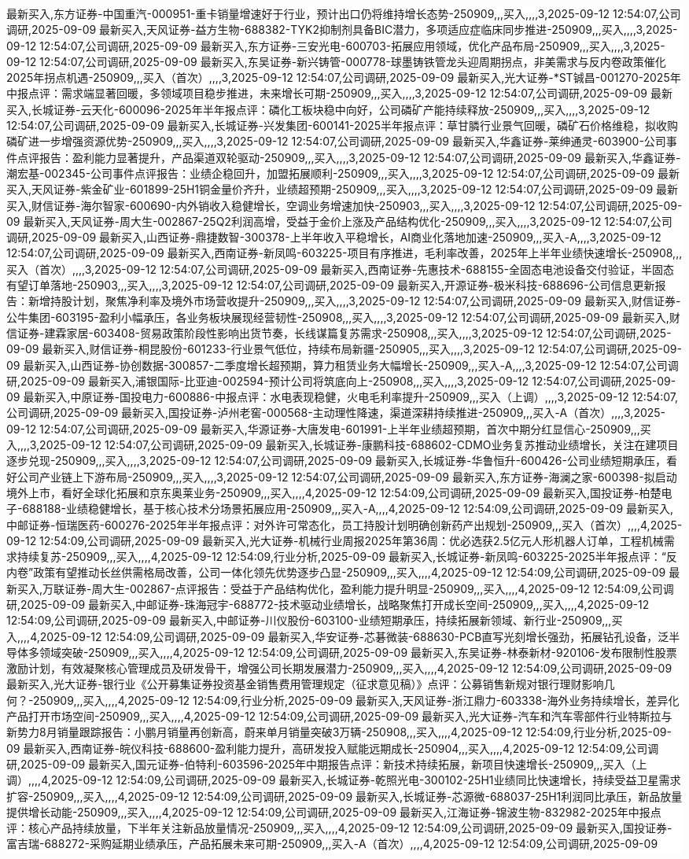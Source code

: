 最新买入,东方证券-中国重汽-000951-重卡销量增速好于行业，预计出口仍将维持增长态势-250909,,,买入,,,,3,2025-09-12 12:54:07,公司调研,2025-09-09
最新买入,天风证券-益方生物-688382-TYK2抑制剂具备BIC潜力，多项适应症临床同步推进-250909,,,买入,,,,3,2025-09-12 12:54:07,公司调研,2025-09-09
最新买入,东方证券-三安光电-600703-拓展应用领域，优化产品布局-250909,,,买入,,,,3,2025-09-12 12:54:07,公司调研,2025-09-09
最新买入,东吴证券-新兴铸管-000778-球墨铸铁管龙头迎周期拐点，非美需求与反内卷政策催化2025年拐点机遇-250909,,,买入（首次）,,,,3,2025-09-12 12:54:07,公司调研,2025-09-09
最新买入,光大证券-*ST铖昌-001270-2025年中报点评：需求端显著回暖，多领域项目稳步推进，未来增长可期-250909,,,买入,,,,3,2025-09-12 12:54:07,公司调研,2025-09-09
最新买入,长城证券-云天化-600096-2025年半年报点评：磷化工板块稳中向好，公司磷矿产能持续释放-250909,,,买入,,,,3,2025-09-12 12:54:07,公司调研,2025-09-09
最新买入,长城证券-兴发集团-600141-2025半年报点评：草甘膦行业景气回暖，磷矿石价格维稳，拟收购磷矿进一步增强资源优势-250909,,,买入,,,,3,2025-09-12 12:54:07,公司调研,2025-09-09
最新买入,华鑫证券-莱绅通灵-603900-公司事件点评报告：盈利能力显著提升，产品渠道双轮驱动-250909,,,买入,,,,3,2025-09-12 12:54:07,公司调研,2025-09-09
最新买入,华鑫证券-潮宏基-002345-公司事件点评报告：业绩企稳回升，加盟拓展顺利-250909,,,买入,,,,3,2025-09-12 12:54:07,公司调研,2025-09-09
最新买入,天风证券-紫金矿业-601899-25H1铜金量价齐升，业绩超预期-250909,,,买入,,,,3,2025-09-12 12:54:07,公司调研,2025-09-09
最新买入,财信证券-海尔智家-600690-内外销收入稳健增长，空调业务增速加快-250903,,,买入,,,,3,2025-09-12 12:54:07,公司调研,2025-09-09
最新买入,天风证券-周大生-002867-25Q2利润高增，受益于金价上涨及产品结构优化-250909,,,买入,,,,3,2025-09-12 12:54:07,公司调研,2025-09-09
最新买入,山西证券-鼎捷数智-300378-上半年收入平稳增长，AI商业化落地加速-250909,,,买入-A,,,,3,2025-09-12 12:54:07,公司调研,2025-09-09
最新买入,西南证券-新凤鸣-603225-项目有序推进，毛利率改善，2025年上半年业绩快速增长-250908,,,买入（首次）,,,,3,2025-09-12 12:54:07,公司调研,2025-09-09
最新买入,西南证券-先惠技术-688155-全固态电池设备交付验证，半固态有望订单落地-250903,,,买入,,,,3,2025-09-12 12:54:07,公司调研,2025-09-09
最新买入,开源证券-极米科技-688696-公司信息更新报告：新增持股计划，聚焦净利率及境外市场营收提升-250909,,,买入,,,,3,2025-09-12 12:54:07,公司调研,2025-09-09
最新买入,财信证券-公牛集团-603195-盈利小幅承压，各业务板块展现经营韧性-250908,,,买入,,,,3,2025-09-12 12:54:07,公司调研,2025-09-09
最新买入,财信证券-建霖家居-603408-贸易政策阶段性影响出货节奏，长线谋篇复苏需求-250908,,,买入,,,,3,2025-09-12 12:54:07,公司调研,2025-09-09
最新买入,财信证券-桐昆股份-601233-行业景气低位，持续布局新疆-250905,,,买入,,,,3,2025-09-12 12:54:07,公司调研,2025-09-09
最新买入,山西证券-协创数据-300857-二季度增长超预期，算力租赁业务大幅增长-250909,,,买入-A,,,,3,2025-09-12 12:54:07,公司调研,2025-09-09
最新买入,浦银国际-比亚迪-002594-预计公司将筑底向上-250908,,,买入,,,,3,2025-09-12 12:54:07,公司调研,2025-09-09
最新买入,中原证券-国投电力-600886-中报点评：水电表现稳健，火电毛利率提升-250909,,,买入（上调）,,,,3,2025-09-12 12:54:07,公司调研,2025-09-09
最新买入,国投证券-泸州老窖-000568-主动理性降速，渠道深耕持续推进-250909,,,买入-A（首次）,,,,3,2025-09-12 12:54:07,公司调研,2025-09-09
最新买入,华源证券-大唐发电-601991-上半年业绩超预期，首次中期分红显信心-250909,,,买入,,,,3,2025-09-12 12:54:07,公司调研,2025-09-09
最新买入,长城证券-康鹏科技-688602-CDMO业务复苏推动业绩增长，关注在建项目逐步兑现-250909,,,买入,,,,3,2025-09-12 12:54:07,公司调研,2025-09-09
最新买入,长城证券-华鲁恒升-600426-公司业绩短期承压，看好公司产业链上下游布局-250909,,,买入,,,,3,2025-09-12 12:54:07,公司调研,2025-09-09
最新买入,东方证券-海澜之家-600398-拟启动境外上市，看好全球化拓展和京东奥莱业务-250909,,,买入,,,,4,2025-09-12 12:54:09,公司调研,2025-09-09
最新买入,国投证券-柏楚电子-688188-业绩稳健增长，基于核心技术分场景拓展应用-250909,,,买入-A,,,,4,2025-09-12 12:54:09,公司调研,2025-09-09
最新买入,中邮证券-恒瑞医药-600276-2025年半年报点评：对外许可常态化，员工持股计划明确创新药产出规划-250909,,,买入（首次）,,,,4,2025-09-12 12:54:09,公司调研,2025-09-09
最新买入,光大证券-机械行业周报2025年第36周：优必选获2.5亿元人形机器人订单，工程机械需求持续复苏-250909,,,买入,,,,4,2025-09-12 12:54:09,行业分析,2025-09-09
最新买入,长城证券-新凤鸣-603225-2025半年报点评：“反内卷”政策有望推动长丝供需格局改善，公司一体化领先优势逐步凸显-250909,,,买入,,,,4,2025-09-12 12:54:09,公司调研,2025-09-09
最新买入,万联证券-周大生-002867-点评报告：受益于产品结构优化，盈利能力提升明显-250909,,,买入,,,,4,2025-09-12 12:54:09,公司调研,2025-09-09
最新买入,中邮证券-珠海冠宇-688772-技术驱动业绩增长，战略聚焦打开成长空间-250909,,,买入,,,,4,2025-09-12 12:54:09,公司调研,2025-09-09
最新买入,中邮证券-川仪股份-603100-业绩短期承压，持续拓展新领域、新行业-250909,,,买入,,,,4,2025-09-12 12:54:09,公司调研,2025-09-09
最新买入,华安证券-芯碁微装-688630-PCB直写光刻增长强劲，拓展钻孔设备，泛半导体多领域突破-250909,,,买入,,,,4,2025-09-12 12:54:09,公司调研,2025-09-09
最新买入,东吴证券-林泰新材-920106-发布限制性股票激励计划，有效凝聚核心管理成员及研发骨干，增强公司长期发展潜力-250909,,,买入,,,,4,2025-09-12 12:54:09,公司调研,2025-09-09
最新买入,光大证券-银行业《公开募集证券投资基金销售费用管理规定（征求意见稿）》点评：公募销售新规对银行理财影响几何？-250909,,,买入,,,,4,2025-09-12 12:54:09,行业分析,2025-09-09
最新买入,天风证券-浙江鼎力-603338-海外业务持续增长，差异化产品打开市场空间-250909,,,买入,,,,4,2025-09-12 12:54:09,公司调研,2025-09-09
最新买入,光大证券-汽车和汽车零部件行业特斯拉与新势力8月销量跟踪报告：小鹏月销量再创新高，蔚来单月销量突破3万辆-250908,,,买入,,,,4,2025-09-12 12:54:09,行业分析,2025-09-09
最新买入,西南证券-皖仪科技-688600-盈利能力提升，高研发投入赋能远期成长-250904,,,买入,,,,4,2025-09-12 12:54:09,公司调研,2025-09-09
最新买入,国元证券-伯特利-603596-2025年中期报告点评：新技术持续拓展，新项目快速增长-250909,,,买入（上调）,,,,4,2025-09-12 12:54:09,公司调研,2025-09-09
最新买入,长城证券-乾照光电-300102-25H1业绩同比快速增长，持续受益卫星需求扩容-250909,,,买入,,,,4,2025-09-12 12:54:09,公司调研,2025-09-09
最新买入,长城证券-芯源微-688037-25H1利润同比承压，新品放量提供增长动能-250909,,,买入,,,,4,2025-09-12 12:54:09,公司调研,2025-09-09
最新买入,江海证券-锦波生物-832982-2025年中报点评：核心产品持续放量，下半年关注新品放量情况-250909,,,买入,,,,4,2025-09-12 12:54:09,公司调研,2025-09-09
最新买入,国投证券-富吉瑞-688272-采购延期业绩承压，产品拓展未来可期-250909,,,买入-A（首次）,,,,4,2025-09-12 12:54:09,公司调研,2025-09-09